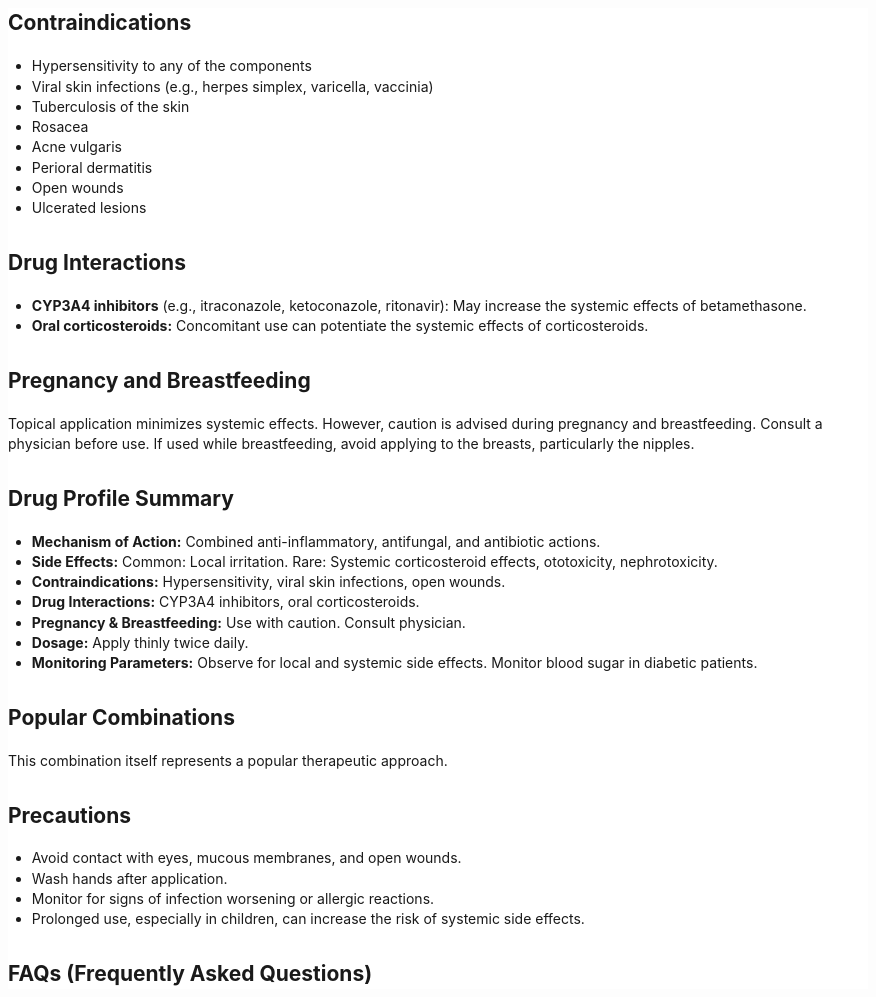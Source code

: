 

## **Contraindications**

* Hypersensitivity to any of the components
* Viral skin infections (e.g., herpes simplex, varicella, vaccinia)
* Tuberculosis of the skin
* Rosacea
* Acne vulgaris
* Perioral dermatitis
* Open wounds
* Ulcerated lesions

## **Drug Interactions**

* **CYP3A4 inhibitors** (e.g., itraconazole, ketoconazole, ritonavir): May increase the systemic effects of betamethasone.
* **Oral corticosteroids:** Concomitant use can potentiate the systemic effects of corticosteroids.


## **Pregnancy and Breastfeeding**

Topical application minimizes systemic effects. However, caution is advised during pregnancy and breastfeeding. Consult a physician before use.  If used while breastfeeding, avoid applying to the breasts, particularly the nipples.

## **Drug Profile Summary**

* **Mechanism of Action:** Combined anti-inflammatory, antifungal, and antibiotic actions.
* **Side Effects:**  Common: Local irritation.  Rare: Systemic corticosteroid effects, ototoxicity, nephrotoxicity.
* **Contraindications:** Hypersensitivity, viral skin infections, open wounds.
* **Drug Interactions:** CYP3A4 inhibitors, oral corticosteroids.
* **Pregnancy & Breastfeeding:** Use with caution. Consult physician.
* **Dosage:** Apply thinly twice daily.
* **Monitoring Parameters:** Observe for local and systemic side effects. Monitor blood sugar in diabetic patients.

## **Popular Combinations**

This combination itself represents a popular therapeutic approach.

## **Precautions**

* Avoid contact with eyes, mucous membranes, and open wounds.
* Wash hands after application.
* Monitor for signs of infection worsening or allergic reactions.
* Prolonged use, especially in children, can increase the risk of systemic side effects.

## **FAQs (Frequently Asked Questions)**
